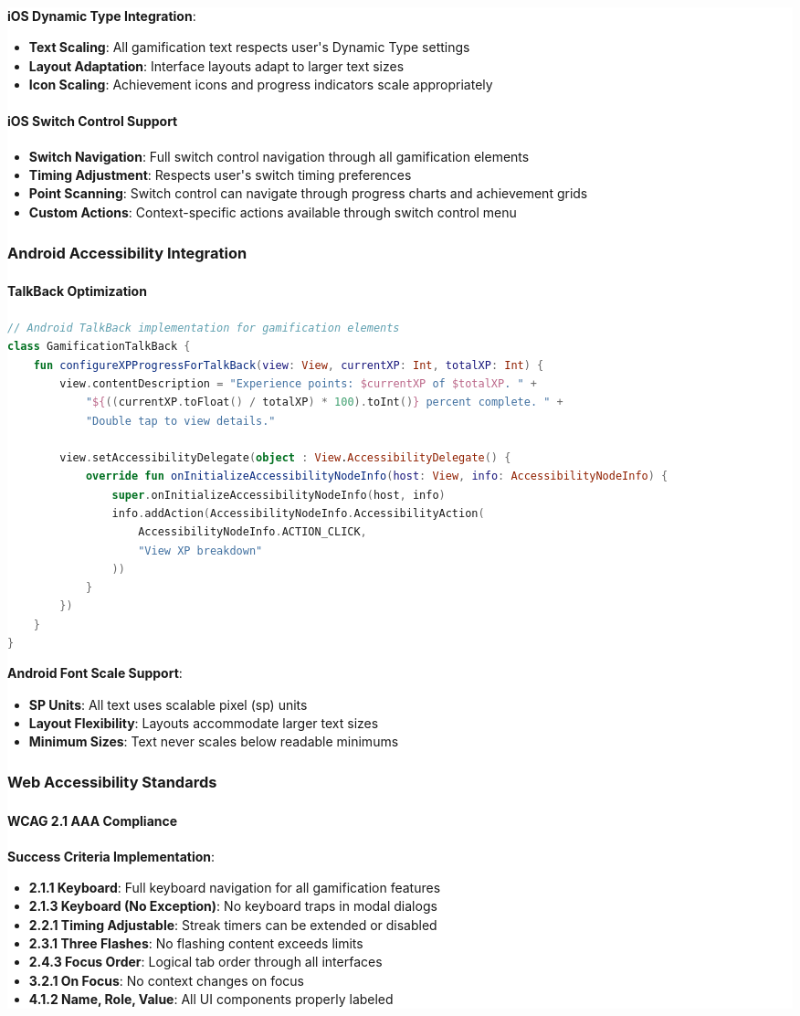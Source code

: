 **iOS Dynamic Type Integration**:
- **Text Scaling**: All gamification text respects user's Dynamic Type settings
- **Layout Adaptation**: Interface layouts adapt to larger text sizes
- **Icon Scaling**: Achievement icons and progress indicators scale appropriately

#### iOS Switch Control Support
- **Switch Navigation**: Full switch control navigation through all gamification elements
- **Timing Adjustment**: Respects user's switch timing preferences
- **Point Scanning**: Switch control can navigate through progress charts and achievement grids
- **Custom Actions**: Context-specific actions available through switch control menu

### Android Accessibility Integration

#### TalkBack Optimization
```kotlin
// Android TalkBack implementation for gamification elements
class GamificationTalkBack {
    fun configureXPProgressForTalkBack(view: View, currentXP: Int, totalXP: Int) {
        view.contentDescription = "Experience points: $currentXP of $totalXP. " +
            "${((currentXP.toFloat() / totalXP) * 100).toInt()} percent complete. " +
            "Double tap to view details."
        
        view.setAccessibilityDelegate(object : View.AccessibilityDelegate() {
            override fun onInitializeAccessibilityNodeInfo(host: View, info: AccessibilityNodeInfo) {
                super.onInitializeAccessibilityNodeInfo(host, info)
                info.addAction(AccessibilityNodeInfo.AccessibilityAction(
                    AccessibilityNodeInfo.ACTION_CLICK,
                    "View XP breakdown"
                ))
            }
        })
    }
}
```

**Android Font Scale Support**:
- **SP Units**: All text uses scalable pixel (sp) units
- **Layout Flexibility**: Layouts accommodate larger text sizes
- **Minimum Sizes**: Text never scales below readable minimums

### Web Accessibility Standards

#### WCAG 2.1 AAA Compliance
**Success Criteria Implementation**:
- **2.1.1 Keyboard**: Full keyboard navigation for all gamification features
- **2.1.3 Keyboard (No Exception)**: No keyboard traps in modal dialogs
- **2.2.1 Timing Adjustable**: Streak timers can be extended or disabled
- **2.3.1 Three Flashes**: No flashing content exceeds limits
- **2.4.3 Focus Order**: Logical tab order through all interfaces
- **3.2.1 On Focus**: No context changes on focus
- **4.1.2 Name, Role, Value**: All UI components properly labeled
